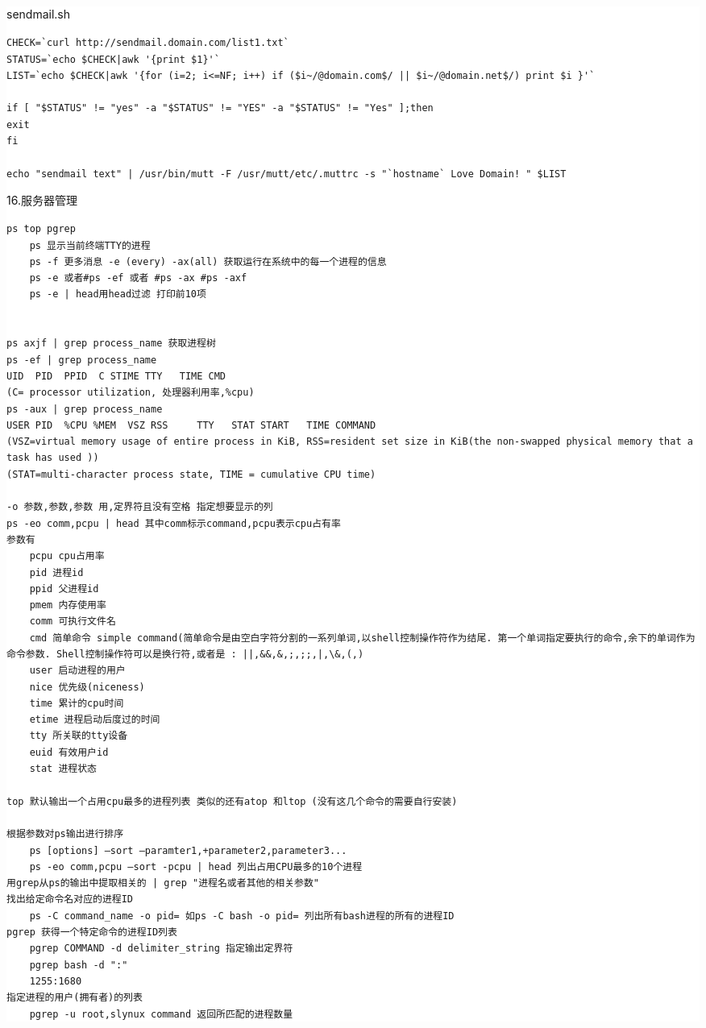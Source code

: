 sendmail.sh
```
CHECK=`curl http://sendmail.domain.com/list1.txt`
STATUS=`echo $CHECK|awk '{print $1}'`
LIST=`echo $CHECK|awk '{for (i=2; i<=NF; i++) if ($i~/@domain.com$/ || $i~/@domain.net$/) print $i }'`

if [ "$STATUS" != "yes" -a "$STATUS" != "YES" -a "$STATUS" != "Yes" ];then
exit
fi
 
echo "sendmail text" | /usr/bin/mutt -F /usr/mutt/etc/.muttrc -s "`hostname` Love Domain! " $LIST
```

16.服务器管理
```
ps top pgrep
    ps 显示当前终端TTY的进程
    ps -f 更多消息 -e (every) -ax(all) 获取运行在系统中的每一个进程的信息
    ps -e 或者#ps -ef 或者 #ps -ax #ps -axf
    ps -e | head用head过滤 打印前10项


ps axjf | grep process_name 获取进程树
ps -ef | grep process_name 
UID  PID  PPID  C STIME TTY   TIME CMD
(C= processor utilization, 处理器利用率,%cpu)
ps -aux | grep process_name
USER PID  %CPU %MEM  VSZ RSS     TTY   STAT START   TIME COMMAND
(VSZ=virtual memory usage of entire process in KiB, RSS=resident set size in KiB(the non-swapped physical memory that a task has used ))
(STAT=multi-character process state, TIME = cumulative CPU time)

-o 参数,参数,参数 用,定界符且没有空格 指定想要显示的列
ps -eo comm,pcpu | head 其中comm标示command,pcpu表示cpu占有率
参数有 
    pcpu cpu占用率
    pid 进程id
    ppid 父进程id
    pmem 内存使用率
    comm 可执行文件名
    cmd 简单命令 simple command(简单命令是由空白字符分割的一系列单词,以shell控制操作符作为结尾. 第一个单词指定要执行的命令,余下的单词作为命令参数. Shell控制操作符可以是换行符,或者是 : ||,&&,&,;,;;,|,\&,(,) 
    user 启动进程的用户
    nice 优先级(niceness)
    time 累计的cpu时间
    etime 进程启动后度过的时间
    tty 所关联的tty设备
    euid 有效用户id
    stat 进程状态

top 默认输出一个占用cpu最多的进程列表 类似的还有atop 和ltop (没有这几个命令的需要自行安装)

根据参数对ps输出进行排序 
    ps [options] –sort –paramter1,+parameter2,parameter3...
    ps -eo comm,pcpu –sort -pcpu | head 列出占用CPU最多的10个进程
用grep从ps的输出中提取相关的 | grep "进程名或者其他的相关参数"
找出给定命令名对应的进程ID
    ps -C command_name -o pid= 如ps -C bash -o pid= 列出所有bash进程的所有的进程ID
pgrep 获得一个特定命令的进程ID列表
    pgrep COMMAND -d delimiter_string 指定输出定界符
    pgrep bash -d ":"
    1255:1680
指定进程的用户(拥有者)的列表
    pgrep -u root,slynux command 返回所匹配的进程数量
```